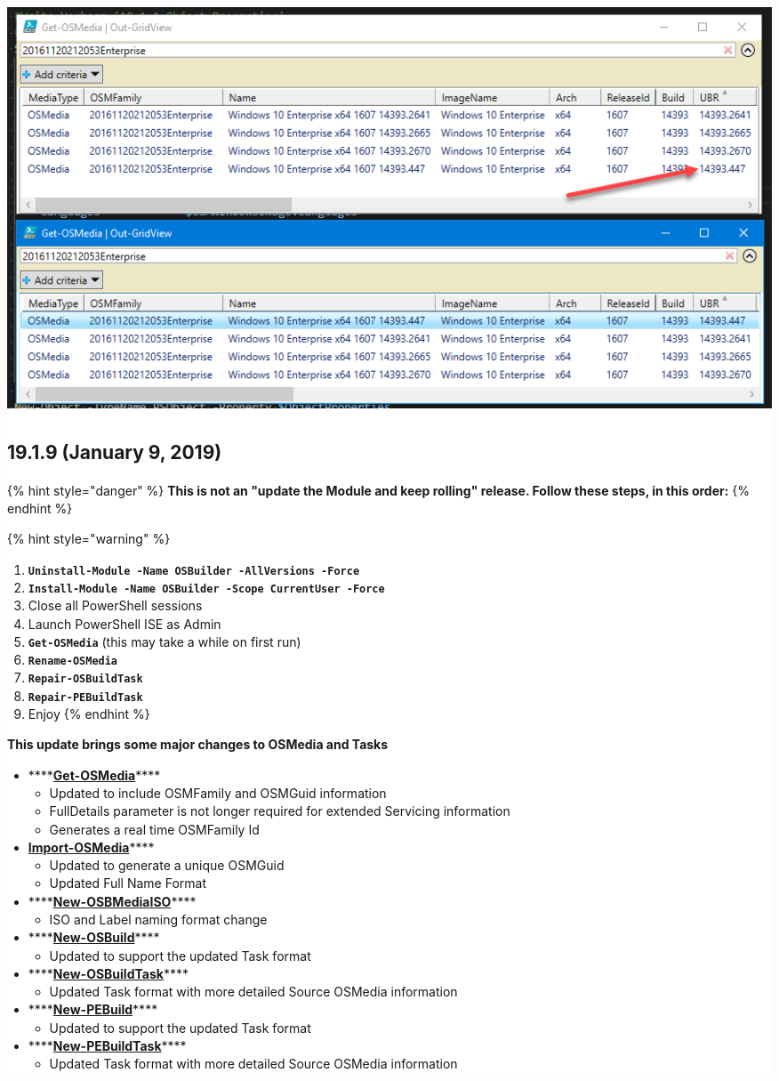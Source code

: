 ![](../../../.gitbook/assets/2019-01-10_2-34-48.png)

## 19.1.9 \(January 9, 2019\)

{% hint style="danger" %}
**This is not an "update the Module and keep rolling" release.  Follow these steps, in this order:**
{% endhint %}

{% hint style="warning" %}
1. **`Uninstall-Module -Name OSBuilder -AllVersions -Force`**
2. **`Install-Module -Name OSBuilder -Scope CurrentUser -Force`**
3. Close all PowerShell sessions
4. Launch PowerShell ISE as Admin
5. **`Get-OSMedia`** \(this may take a while on first run\)
6. **`Rename-OSMedia`**
7. **`Repair-OSBuildTask`**
8. **`Repair-PEBuildTask`**
9. Enjoy
{% endhint %}

**This update brings some major changes to OSMedia and Tasks**

* \*\*\*\*[**Get-OSMedia**](../../../osbuilder/docs/functions/osmedia/get-osmedia.md)\*\*\*\*
  * Updated to include OSMFamily and OSMGuid information
  * FullDetails parameter is not longer required for extended Servicing information
  * Generates a real time OSMFamily Id
* [**Import-OSMedia**](../../../osbuilder/docs/functions/osmedia/import-osmedia/)\*\*\*\*
  * Updated to generate a unique OSMGuid
  * Updated Full Name Format
* \*\*\*\*[**New-OSBMediaISO**](../../../osbuilder/docs/functions/osbmedia/new-osbmediaiso.md)\*\*\*\*
  * ISO and Label naming format change
* \*\*\*\*[**New-OSBuild**](../../../osbuilder/docs/functions/osbuild/new-osbuild.md)\*\*\*\*
  * Updated to support the updated Task format 
* \*\*\*\*[**New-OSBuildTask**](../../../osbuilder/docs/functions/osbuild/new-osbuildtask/)\*\*\*\*
  * Updated Task format with more detailed Source OSMedia information
* \*\*\*\*[**New-PEBuild**](../../../osbuilder/docs/functions/pebuild/new-pebuild.md)\*\*\*\*
  * Updated to support the updated Task format
* \*\*\*\*[**New-PEBuildTask**](../../../osbuilder/docs/functions/pebuild/new-pebuildtask/)\*\*\*\*
  * Updated Task format with more detailed Source OSMedia information